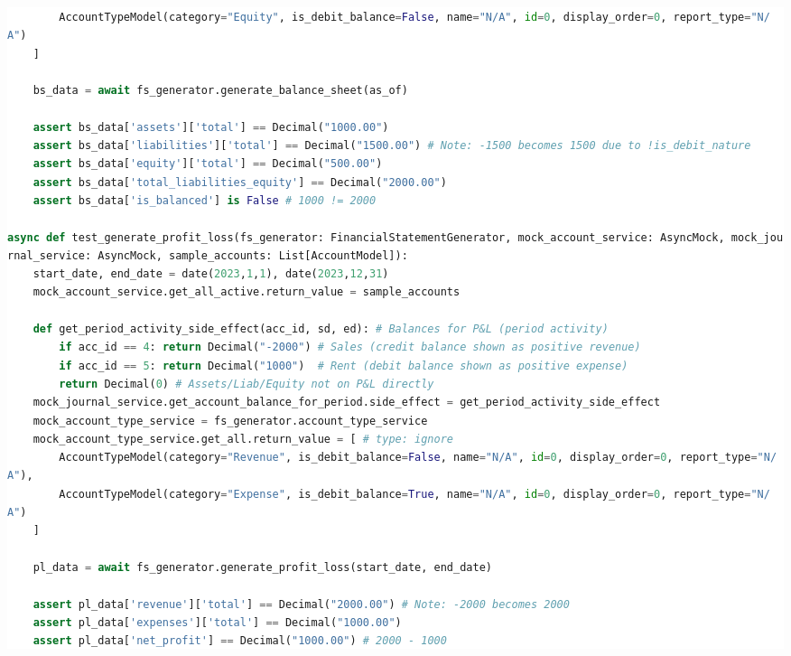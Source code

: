 ```python
        AccountTypeModel(category="Equity", is_debit_balance=False, name="N/A", id=0, display_order=0, report_type="N/A")
    ]

    bs_data = await fs_generator.generate_balance_sheet(as_of)

    assert bs_data['assets']['total'] == Decimal("1000.00")
    assert bs_data['liabilities']['total'] == Decimal("1500.00") # Note: -1500 becomes 1500 due to !is_debit_nature
    assert bs_data['equity']['total'] == Decimal("500.00")
    assert bs_data['total_liabilities_equity'] == Decimal("2000.00")
    assert bs_data['is_balanced'] is False # 1000 != 2000

async def test_generate_profit_loss(fs_generator: FinancialStatementGenerator, mock_account_service: AsyncMock, mock_journal_service: AsyncMock, sample_accounts: List[AccountModel]):
    start_date, end_date = date(2023,1,1), date(2023,12,31)
    mock_account_service.get_all_active.return_value = sample_accounts

    def get_period_activity_side_effect(acc_id, sd, ed): # Balances for P&L (period activity)
        if acc_id == 4: return Decimal("-2000") # Sales (credit balance shown as positive revenue)
        if acc_id == 5: return Decimal("1000")  # Rent (debit balance shown as positive expense)
        return Decimal(0) # Assets/Liab/Equity not on P&L directly
    mock_journal_service.get_account_balance_for_period.side_effect = get_period_activity_side_effect
    mock_account_type_service = fs_generator.account_type_service
    mock_account_type_service.get_all.return_value = [ # type: ignore
        AccountTypeModel(category="Revenue", is_debit_balance=False, name="N/A", id=0, display_order=0, report_type="N/A"),
        AccountTypeModel(category="Expense", is_debit_balance=True, name="N/A", id=0, display_order=0, report_type="N/A")
    ]

    pl_data = await fs_generator.generate_profit_loss(start_date, end_date)
    
    assert pl_data['revenue']['total'] == Decimal("2000.00") # Note: -2000 becomes 2000
    assert pl_data['expenses']['total'] == Decimal("1000.00")
    assert pl_data['net_profit'] == Decimal("1000.00") # 2000 - 1000
```

